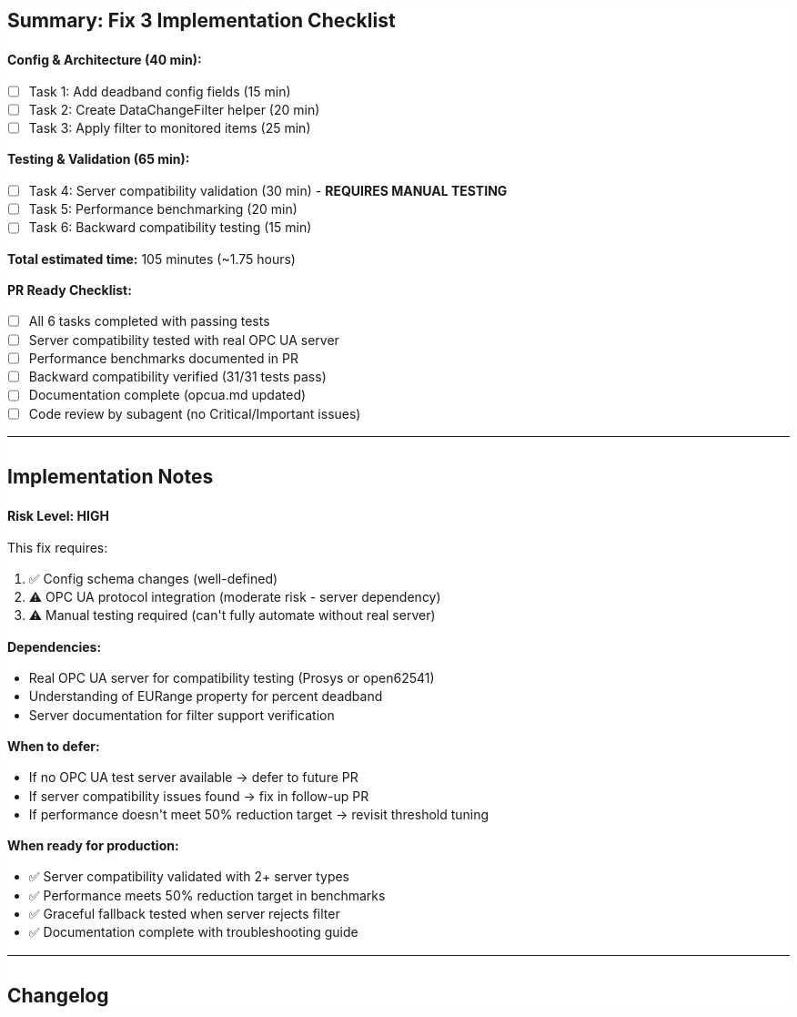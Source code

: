 
## Summary: Fix 3 Implementation Checklist

**Config & Architecture (40 min):**
- [ ] Task 1: Add deadband config fields (15 min)
- [ ] Task 2: Create DataChangeFilter helper (20 min)
- [ ] Task 3: Apply filter to monitored items (25 min)

**Testing & Validation (65 min):**
- [ ] Task 4: Server compatibility validation (30 min) - **REQUIRES MANUAL TESTING**
- [ ] Task 5: Performance benchmarking (20 min)
- [ ] Task 6: Backward compatibility testing (15 min)

**Total estimated time:** 105 minutes (~1.75 hours)

**PR Ready Checklist:**
- [ ] All 6 tasks completed with passing tests
- [ ] Server compatibility tested with real OPC UA server
- [ ] Performance benchmarks documented in PR
- [ ] Backward compatibility verified (31/31 tests pass)
- [ ] Documentation complete (opcua.md updated)
- [ ] Code review by subagent (no Critical/Important issues)

---

## Implementation Notes

**Risk Level: HIGH**

This fix requires:
1. ✅ Config schema changes (well-defined)
2. ⚠️ OPC UA protocol integration (moderate risk - server dependency)
3. ⚠️ Manual testing required (can't fully automate without real server)

**Dependencies:**
- Real OPC UA server for compatibility testing (Prosys or open62541)
- Understanding of EURange property for percent deadband
- Server documentation for filter support verification

**When to defer:**
- If no OPC UA test server available → defer to future PR
- If server compatibility issues found → fix in follow-up PR
- If performance doesn't meet 50% reduction target → revisit threshold tuning

**When ready for production:**
- ✅ Server compatibility validated with 2+ server types
- ✅ Performance meets 50% reduction target in benchmarks
- ✅ Graceful fallback tested when server rejects filter
- ✅ Documentation complete with troubleshooting guide

---

## Changelog

